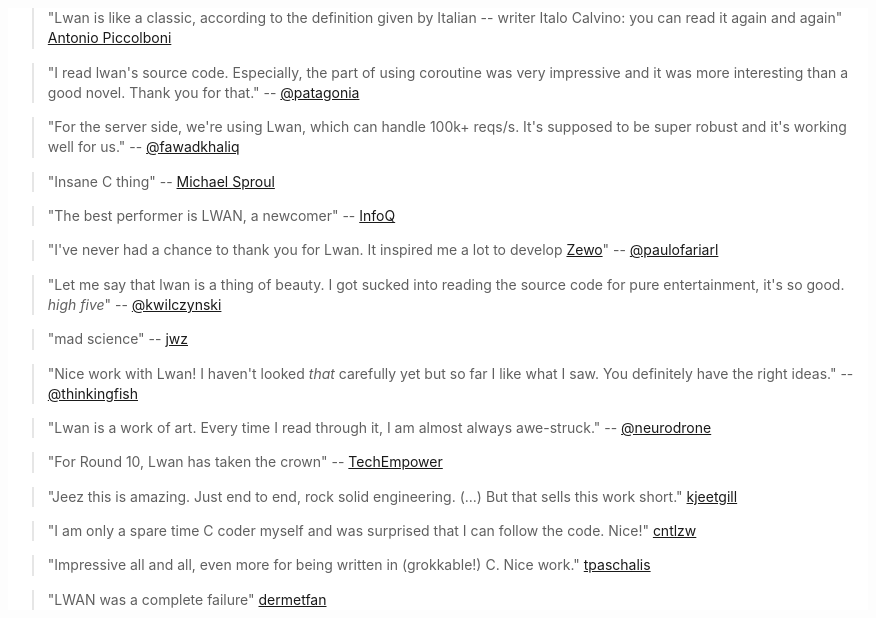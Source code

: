 > "Lwan is like a classic, according to the definition given by Italian
> -- writer Italo Calvino: you can read it again and again" [Antonio
> Piccolboni](https://asceticprogrammer.info/book)

> "I read lwan's source code. Especially, the part of using coroutine was
> very impressive and it was more interesting than a good novel.  Thank you
> for that." --
> [@patagonia](https://twitter.com/hakman314/status/996617563470680064)

> "For the server side, we're using Lwan, which can handle 100k+ reqs/s.
> It's supposed to be super robust and it's working well for us." --
> [@fawadkhaliq](https://twitter.com/fawadkhaliq)

> "Insane C thing" -- [Michael
> Sproul](https://michaelsproul.github.io/iron-talk/)

> "The best performer is LWAN, a newcomer" -- [InfoQ](https://www.infoq.com/news/2015/04/web-frameworks-benchmark-2015/)

> "I've never had a chance to thank you for Lwan.  It inspired me a lot to
> develop [Zewo](https://github.com/Zewo/Zero)" --
> [@paulofariarl](https://twitter.com/paulofariarl/status/707926806373003265)

> "Let me say that lwan is a thing of beauty.  I got sucked into reading the
> source code for pure entertainment, it's so good.  *high five*" --
> [@kwilczynski](https://twitter.com/kwilczynski/status/692881117003644929)

> "mad science" -- [jwz](https://jwz.org/b/yjFZ)

> "Nice work with Lwan! I haven't looked _that_ carefully yet but so far I
> like what I saw.  You definitely have the right ideas." --
> [@thinkingfish](https://twitter.com/thinkingfish/status/521574267612196864)

> "Lwan is a work of art. Every time I read through it, I am almost always
> awe-struck." --
> [@neurodrone](https://twitter.com/neurodrone/status/359296080283840513)

> "For Round 10, Lwan has taken the crown" --
> [TechEmpower](https://www.techempower.com/blog/2015/04/21/framework-benchmarks-round-10/)

> "Jeez this is amazing. Just end to end, rock solid engineering. (...) But that sells this work short."
> [kjeetgill](https://news.ycombinator.com/item?id=17548983)

> "I am only a spare time C coder myself and was surprised that I can follow the code. Nice!"
> [cntlzw](https://news.ycombinator.com/item?id=17550319)

> "Impressive all and all, even more for being written in (grokkable!) C. Nice work."
> [tpaschalis](https://news.ycombinator.com/item?id=17550961)

> "LWAN was a complete failure" [dermetfan](http://dermetfan.net/posts/zig-with-c-web-servers.html)
